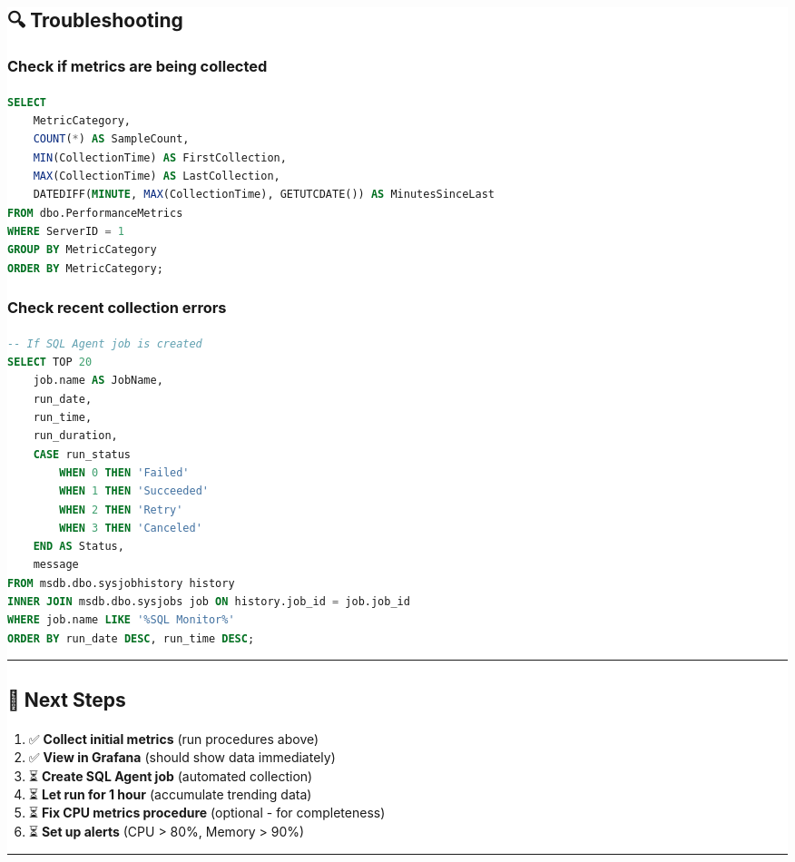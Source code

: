 
## 🔍 Troubleshooting

### Check if metrics are being collected
```sql
SELECT
    MetricCategory,
    COUNT(*) AS SampleCount,
    MIN(CollectionTime) AS FirstCollection,
    MAX(CollectionTime) AS LastCollection,
    DATEDIFF(MINUTE, MAX(CollectionTime), GETUTCDATE()) AS MinutesSinceLast
FROM dbo.PerformanceMetrics
WHERE ServerID = 1
GROUP BY MetricCategory
ORDER BY MetricCategory;
```

### Check recent collection errors
```sql
-- If SQL Agent job is created
SELECT TOP 20
    job.name AS JobName,
    run_date,
    run_time,
    run_duration,
    CASE run_status
        WHEN 0 THEN 'Failed'
        WHEN 1 THEN 'Succeeded'
        WHEN 2 THEN 'Retry'
        WHEN 3 THEN 'Canceled'
    END AS Status,
    message
FROM msdb.dbo.sysjobhistory history
INNER JOIN msdb.dbo.sysjobs job ON history.job_id = job.job_id
WHERE job.name LIKE '%SQL Monitor%'
ORDER BY run_date DESC, run_time DESC;
```

---

## 📝 Next Steps

1. ✅ **Collect initial metrics** (run procedures above)
2. ✅ **View in Grafana** (should show data immediately)
3. ⏳ **Create SQL Agent job** (automated collection)
4. ⏳ **Let run for 1 hour** (accumulate trending data)
5. ⏳ **Fix CPU metrics procedure** (optional - for completeness)
6. ⏳ **Set up alerts** (CPU > 80%, Memory > 90%)

---
